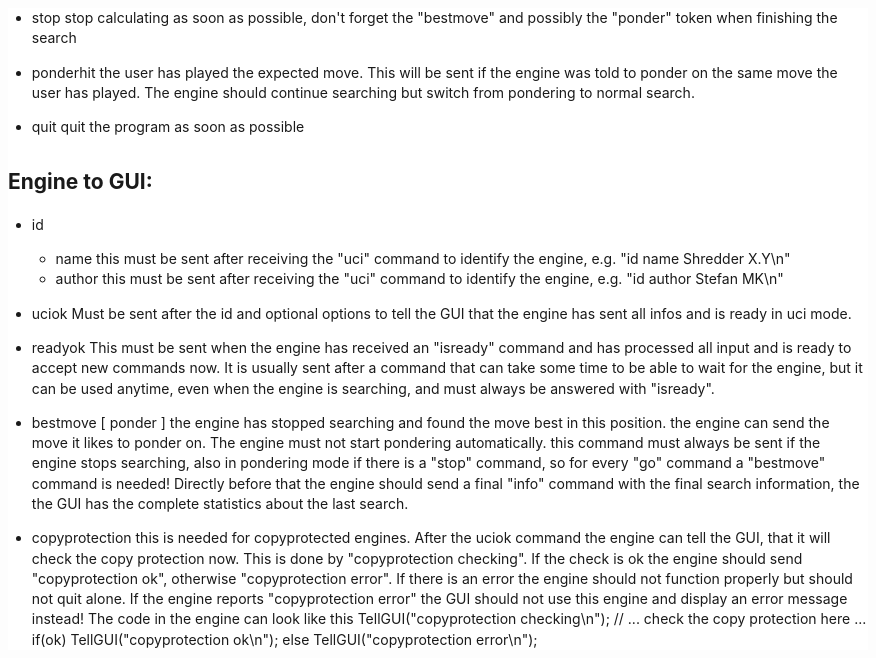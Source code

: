 * stop
   stop calculating as soon as possible,
   don't forget the "bestmove" and possibly the "ponder" token when finishing the search

* ponderhit
   the user has played the expected move. This will be sent if the engine was told to ponder on the same move
   the user has played. The engine should continue searching but switch from pondering to normal search.

* quit
   quit the program as soon as possible


Engine to GUI:
--------------

* id
   * name <x>
      this must be sent after receiving the "uci" command to identify the engine,
      e.g. "id name Shredder X.Y\n"
   * author <x>
      this must be sent after receiving the "uci" command to identify the engine,
      e.g. "id author Stefan MK\n"

* uciok
   Must be sent after the id and optional options to tell the GUI that the engine
   has sent all infos and is ready in uci mode.

* readyok
   This must be sent when the engine has received an "isready" command and has
   processed all input and is ready to accept new commands now.
   It is usually sent after a command that can take some time to be able to wait for the engine,
   but it can be used anytime, even when the engine is searching,
   and must always be answered with "isready".

* bestmove <move1> [ ponder <move2> ]
   the engine has stopped searching and found the move <move> best in this position.
   the engine can send the move it likes to ponder on. The engine must not start pondering automatically.
   this command must always be sent if the engine stops searching, also in pondering mode if there is a
   "stop" command, so for every "go" command a "bestmove" command is needed!
   Directly before that the engine should send a final "info" command with the final search information,
   the the GUI has the complete statistics about the last search.

* copyprotection
   this is needed for copyprotected engines. After the uciok command the engine can tell the GUI,
   that it will check the copy protection now. This is done by "copyprotection checking".
   If the check is ok the engine should send "copyprotection ok", otherwise "copyprotection error".
   If there is an error the engine should not function properly but should not quit alone.
   If the engine reports "copyprotection error" the GUI should not use this engine
   and display an error message instead!
   The code in the engine can look like this
      TellGUI("copyprotection checking\n");
      // ... check the copy protection here ...
      if(ok)
         TellGUI("copyprotection ok\n");
      else
         TellGUI("copyprotection error\n");
         